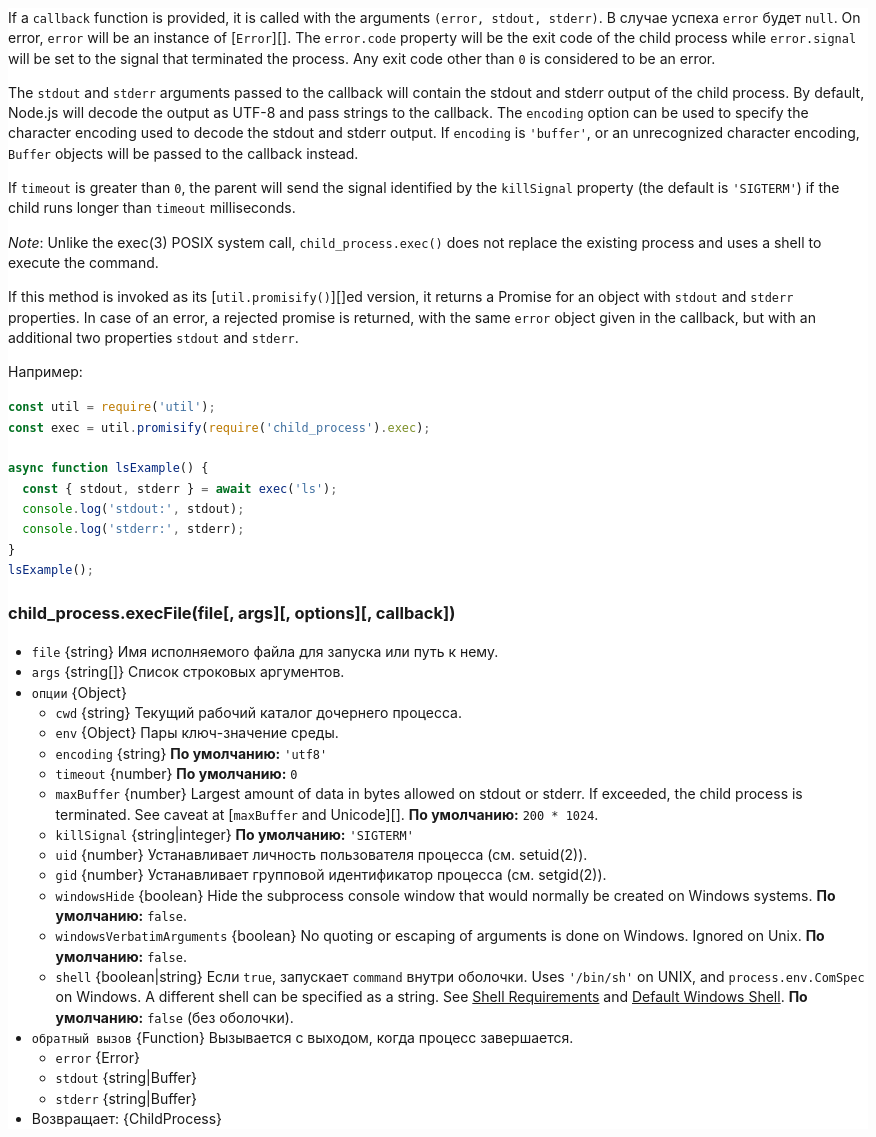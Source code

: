 If a `callback` function is provided, it is called with the arguments `(error, stdout, stderr)`. В случае успеха `error` будет `null`. On error, `error` will be an instance of [`Error`][]. The `error.code` property will be the exit code of the child process while `error.signal` will be set to the signal that terminated the process. Any exit code other than `0` is considered to be an error.

The `stdout` and `stderr` arguments passed to the callback will contain the stdout and stderr output of the child process. By default, Node.js will decode the output as UTF-8 and pass strings to the callback. The `encoding` option can be used to specify the character encoding used to decode the stdout and stderr output. If `encoding` is `'buffer'`, or an unrecognized character encoding, `Buffer` objects will be passed to the callback instead.

If `timeout` is greater than `0`, the parent will send the signal identified by the `killSignal` property (the default is `'SIGTERM'`) if the child runs longer than `timeout` milliseconds.

*Note*: Unlike the exec(3) POSIX system call, `child_process.exec()` does not replace the existing process and uses a shell to execute the command.

If this method is invoked as its [`util.promisify()`][]ed version, it returns a Promise for an object with `stdout` and `stderr` properties. In case of an error, a rejected promise is returned, with the same `error` object given in the callback, but with an additional two properties `stdout` and `stderr`.

Например:

```js
const util = require('util');
const exec = util.promisify(require('child_process').exec);

async function lsExample() {
  const { stdout, stderr } = await exec('ls');
  console.log('stdout:', stdout);
  console.log('stderr:', stderr);
}
lsExample();
```

### child_process.execFile(file\[, args\]\[, options\][, callback])



* `file` {string} Имя исполняемого файла для запуска или путь к нему.
* `args` {string[]} Список строковых аргументов.
* `опции` {Object} 
  * `cwd` {string} Текущий рабочий каталог дочернего процесса.
  * `env` {Object} Пары ключ-значение среды.
  * `encoding` {string} **По умолчанию:** `'utf8'`
  * `timeout` {number} **По умолчанию:** `0`
  * `maxBuffer` {number} Largest amount of data in bytes allowed on stdout or stderr. If exceeded, the child process is terminated. See caveat at [`maxBuffer` and Unicode][]. **По умолчанию:** `200 * 1024`.
  * `killSignal` {string|integer} **По умолчанию:** `'SIGTERM'`
  * `uid` {number} Устанавливает личность пользователя процесса (см. setuid(2)).
  * `gid` {number} Устанавливает групповой идентификатор процесса (см. setgid(2)).
  * `windowsHide` {boolean} Hide the subprocess console window that would normally be created on Windows systems. **По умолчанию:** `false`.
  * `windowsVerbatimArguments` {boolean} No quoting or escaping of arguments is done on Windows. Ignored on Unix. **По умолчанию:** `false`.
  * `shell` {boolean|string} Если `true`, запускает `command` внутри оболочки. Uses `'/bin/sh'` on UNIX, and `process.env.ComSpec` on Windows. A different shell can be specified as a string. See [Shell Requirements](#child_process_shell_requirements) and [Default Windows Shell](#child_process_default_windows_shell). **По умолчанию:** `false` (без оболочки).
* `обратный вызов` {Function} Вызывается с выходом, когда процесс завершается. 
  * `error` {Error}
  * `stdout` {string|Buffer}
  * `stderr` {string|Buffer}
* Возвращает: {ChildProcess}
